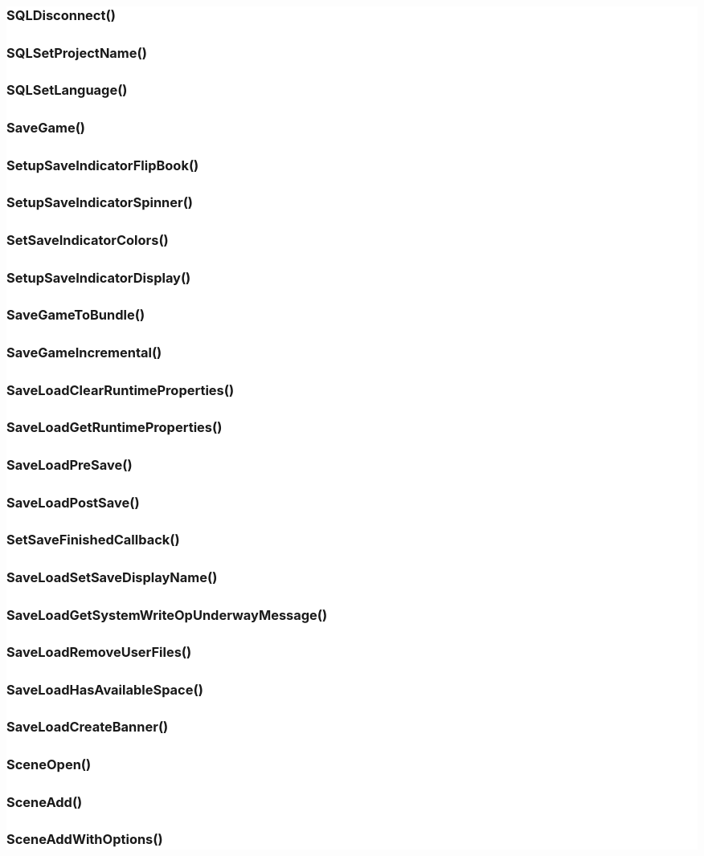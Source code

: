 ### SQLDisconnect()

### SQLSetProjectName()

### SQLSetLanguage()

### SaveGame()

### SetupSaveIndicatorFlipBook()

### SetupSaveIndicatorSpinner()

### SetSaveIndicatorColors()

### SetupSaveIndicatorDisplay()

### SaveGameToBundle()

### SaveGameIncremental()

### SaveLoadClearRuntimeProperties()

### SaveLoadGetRuntimeProperties()

### SaveLoadPreSave()

### SaveLoadPostSave()

### SetSaveFinishedCallback()

### SaveLoadSetSaveDisplayName()

### SaveLoadGetSystemWriteOpUnderwayMessage()

### SaveLoadRemoveUserFiles()

### SaveLoadHasAvailableSpace()

### SaveLoadCreateBanner()

### SceneOpen()

### SceneAdd()

### SceneAddWithOptions()
